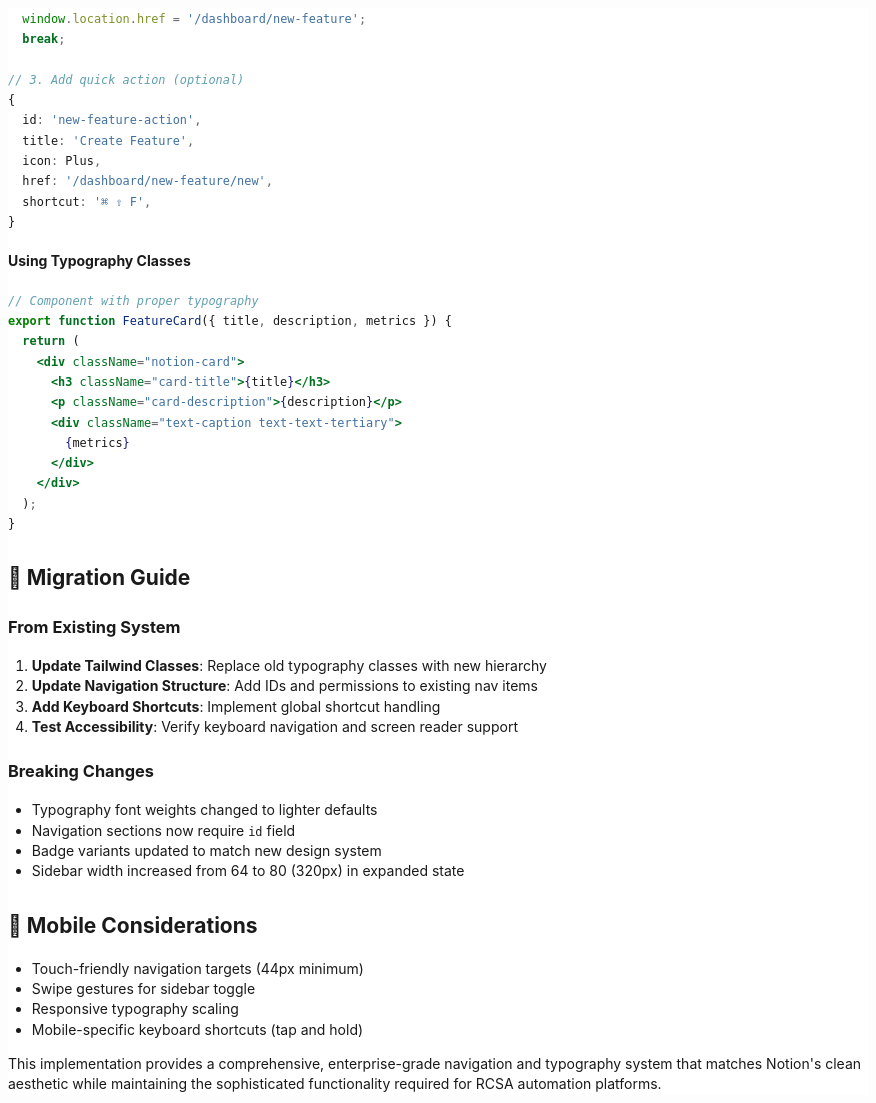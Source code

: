 ```typescript
  window.location.href = '/dashboard/new-feature';
  break;

// 3. Add quick action (optional)
{
  id: 'new-feature-action',
  title: 'Create Feature',
  icon: Plus,
  href: '/dashboard/new-feature/new',
  shortcut: '⌘ ⇧ F',
}
```

#### Using Typography Classes
```jsx
// Component with proper typography
export function FeatureCard({ title, description, metrics }) {
  return (
    <div className="notion-card">
      <h3 className="card-title">{title}</h3>
      <p className="card-description">{description}</p>
      <div className="text-caption text-text-tertiary">
        {metrics}
      </div>
    </div>
  );
}
```

## 🚀 Migration Guide

### From Existing System

1. **Update Tailwind Classes**: Replace old typography classes with new hierarchy
2. **Update Navigation Structure**: Add IDs and permissions to existing nav items
3. **Add Keyboard Shortcuts**: Implement global shortcut handling
4. **Test Accessibility**: Verify keyboard navigation and screen reader support

### Breaking Changes

- Typography font weights changed to lighter defaults
- Navigation sections now require `id` field
- Badge variants updated to match new design system
- Sidebar width increased from 64 to 80 (320px) in expanded state

## 📱 Mobile Considerations

- Touch-friendly navigation targets (44px minimum)
- Swipe gestures for sidebar toggle
- Responsive typography scaling
- Mobile-specific keyboard shortcuts (tap and hold)

This implementation provides a comprehensive, enterprise-grade navigation and typography system that matches Notion's clean aesthetic while maintaining the sophisticated functionality required for RCSA automation platforms. 